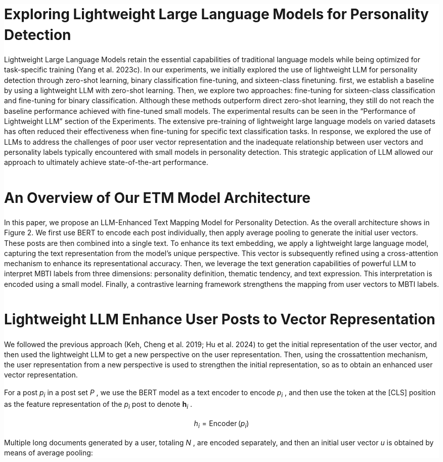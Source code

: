 # Exploring Lightweight Large Language Models for Personality Detection

Lightweight Large Language Models retain the essential capabilities of traditional language models while being optimized for task-specific training (Yang et al. 2023c). In our experiments, we initially explored the use of lightweight LLM for personality detection through zero-shot learning, binary classification fine-tuning, and sixteen-class finetuning. first, we establish a baseline by using a lightweight LLM with zero-shot learning. Then, we explore two approaches: fine-tuning for sixteen-class classification and fine-tuning for binary classification. Although these methods outperform direct zero-shot learning, they still do not reach the baseline performance achieved with fine-tuned small models. The experimental results can be seen in the “Performance of Lightweight LLM” section of the Experiments. The extensive pre-training of lightweight large language models on varied datasets has often reduced their effectiveness when fine-tuning for specific text classification tasks. In response, we explored the use of LLMs to address the challenges of poor user vector representation and the inadequate relationship between user vectors and personality labels typically encountered with small models in personality detection. This strategic application of LLM allowed our approach to ultimately achieve state-of-the-art performance.

# An Overview of Our ETM Model Architecture

In this paper, we propose an LLM-Enhanced Text Mapping Model for Personality Detection. As the overall architecture shows in Figure 2. We first use BERT to encode each post individually, then apply average pooling to generate the initial user vectors. These posts are then combined into a single text. To enhance its text embedding, we apply a lightweight large language model, capturing the text representation from the model’s unique perspective. This vector is subsequently refined using a cross-attention mechanism to enhance its representational accuracy. Then, we leverage the text generation capabilities of powerful LLM to interpret MBTI labels from three dimensions: personality definition, thematic tendency, and text expression. This interpretation is encoded using a small model. Finally, a contrastive learning framework strengthens the mapping from user vectors to MBTI labels.

# Lightweight LLM Enhance User Posts to Vector Representation

We followed the previous approach (Keh, Cheng et al. 2019; Hu et al. 2024) to get the initial representation of the user vector, and then used the lightweight LLM to get a new perspective on the user representation. Then, using the crossattention mechanism, the user representation from a new perspective is used to strengthen the initial representation, so as to obtain an enhanced user vector representation.

For a post $p _ { i }$ in a post set $P$ , we use the BERT model as a text encoder to encode $p _ { i }$ , and then use the token at the [CLS] position as the feature representation of the $p _ { i }$ post to denote $\boldsymbol { h } _ { i }$ .

$$
h _ { i } = \operatorname { E n c o d e r } ( p _ { i } )
$$

Multiple long documents generated by a user, totaling $N$ , are encoded separately, and then an initial user vector $u$ is obtained by means of average pooling:
